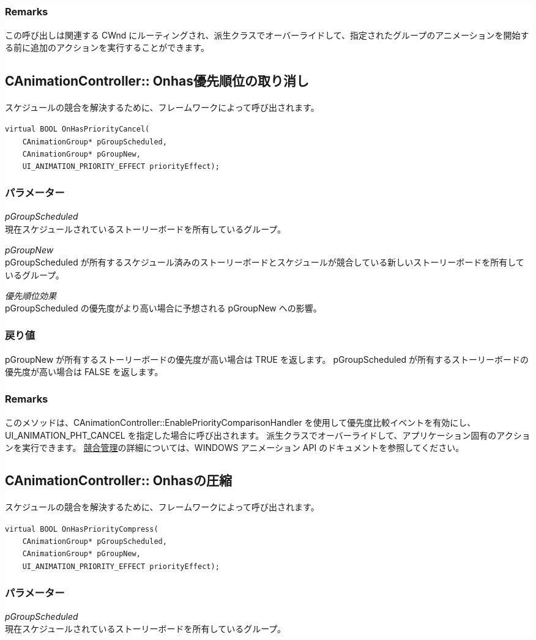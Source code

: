 ### <a name="remarks"></a>Remarks

この呼び出しは関連する CWnd にルーティングされ、派生クラスでオーバーライドして、指定されたグループのアニメーションを開始する前に追加のアクションを実行することができます。

##  <a name="onhasprioritycancel"></a>CAnimationController:: Onhas優先順位の取り消し

スケジュールの競合を解決するために、フレームワークによって呼び出されます。

```
virtual BOOL OnHasPriorityCancel(
    CAnimationGroup* pGroupScheduled,
    CAnimationGroup* pGroupNew,
    UI_ANIMATION_PRIORITY_EFFECT priorityEffect);
```

### <a name="parameters"></a>パラメーター

*pGroupScheduled*<br/>
現在スケジュールされているストーリーボードを所有しているグループ。

*pGroupNew*<br/>
pGroupScheduled が所有するスケジュール済みのストーリーボードとスケジュールが競合している新しいストーリーボードを所有しているグループ。

*優先順位効果*<br/>
pGroupScheduled の優先度がより高い場合に予想される pGroupNew への影響。

### <a name="return-value"></a>戻り値

pGroupNew が所有するストーリーボードの優先度が高い場合は TRUE を返します。 pGroupScheduled が所有するストーリーボードの優先度が高い場合は FALSE を返します。

### <a name="remarks"></a>Remarks

このメソッドは、CAnimationController::EnablePriorityComparisonHandler を使用して優先度比較イベントを有効にし、UI_ANIMATION_PHT_CANCEL を指定した場合に呼び出されます。 派生クラスでオーバーライドして、アプリケーション固有のアクションを実行できます。 [競合管理](/windows/win32/api/uianimation/nf-uianimation-iuianimationprioritycomparison-haspriority)の詳細については、WINDOWS アニメーション API のドキュメントを参照してください。

##  <a name="onhasprioritycompress"></a>CAnimationController:: Onhasの圧縮

スケジュールの競合を解決するために、フレームワークによって呼び出されます。

```
virtual BOOL OnHasPriorityCompress(
    CAnimationGroup* pGroupScheduled,
    CAnimationGroup* pGroupNew,
    UI_ANIMATION_PRIORITY_EFFECT priorityEffect);
```

### <a name="parameters"></a>パラメーター

*pGroupScheduled*<br/>
現在スケジュールされているストーリーボードを所有しているグループ。
